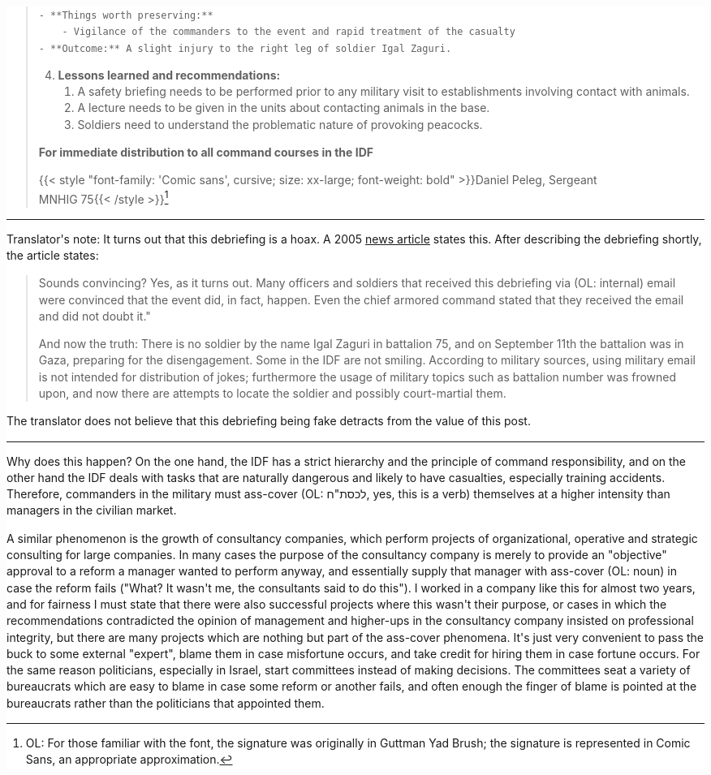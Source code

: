 >     - **Things worth preserving:**
>         - Vigilance of the commanders to the event and rapid treatment of the casualty
>     - **Outcome:** A slight injury to the right leg of soldier Igal Zaguri.
> 4. **Lessons learned and recommendations:**
>     1. A safety briefing needs to be performed prior to any military visit to establishments involving contact with animals.
>     2. A lecture needs to be given in the units about contacting animals in the base.
>     3. Soldiers need to understand the problematic nature of provoking peacocks.
>
> **For immediate distribution to all command courses in the IDF**
>
> {{< style "font-family: 'Comic sans', cursive; size: xx-large; font-weight: bold" >}}Daniel Peleg, Sergeant\
MNHIG 75{{< /style >}}[^comic-sans]

[^comic-sans]: OL: For those familiar with the font, the signature was originally in Guttman Yad Brush; the signature is represented in Comic Sans, an appropriate approximation.

---

Translator's note: It turns out that this debriefing is a hoax. A 2005 [news article][hoax-article] states this. After describing the debriefing shortly, the article states:

[hoax-article]: http://www.ynet.co.il/articles/0,7340,L-3161734,00.html

> Sounds convincing? Yes, as it turns out. Many officers and soldiers that received this debriefing via (OL: internal) email were convinced that the event did, in fact, happen. Even the chief armored command stated that they received the email and did not doubt it."
>
> And now the truth: There is no soldier by the name Igal Zaguri in battalion 75, and on September 11th the battalion was in Gaza, preparing for the disengagement. Some in the IDF are not smiling. According to military sources, using military email is not intended for distribution of jokes; furthermore the usage of military topics such as battalion number was frowned upon, and now there are attempts to locate the soldier and possibly court-martial them.

The translator does not believe that this debriefing being fake detracts from the value of this post.

---

Why does this happen? On the one hand, the IDF has a strict hierarchy and the principle of command responsibility, and on the other hand the IDF deals with tasks that are naturally dangerous and likely to have casualties, especially training accidents. Therefore, commanders in the military must ass-cover (OL: לכסת"ח, yes, this is a verb) themselves at a higher intensity than managers in the civilian market.

A similar phenomenon is the growth of consultancy companies, which perform projects of organizational, operative and strategic consulting for large companies. In many cases the purpose of the consultancy company is merely to provide an "objective" approval to a reform a manager wanted to perform anyway, and essentially supply that manager with ass-cover (OL: noun) in case the reform fails ("What? It wasn't me, the consultants said to do this"). I worked in a company like this for almost two years, and for fairness I must state that there were also successful projects where this wasn't their purpose, or cases in which the recommendations contradicted the opinion of management and higher-ups in the consultancy company insisted on professional integrity, but there are many projects which are nothing but part of the ass-cover phenomena. It's just very convenient to pass the buck to some external "expert", blame them in case misfortune occurs, and take credit for hiring them in case fortune occurs. For the same reason politicians, especially in Israel, start committees instead of making decisions. The committees seat a variety of bureaucrats which are easy to blame in case some reform or another fails, and often enough the finger of blame is pointed at the bureaucrats rather than the politicians that appointed them.


[pm-culture]: https://landing.google.com/sre/sre-book/chapters/postmortem-culture/
[^talmud]: OL: This is a Talmud reference. Originally: "Ten measures of beauty descended to the world, nine were taken by Jerusalem."
[idf]: https://en.wikipedia.org/wiki/Israel_Defense_Forces
[^lcdr]: OL: Lieutenant Commander, the 4th rank of officers in naval terminology.